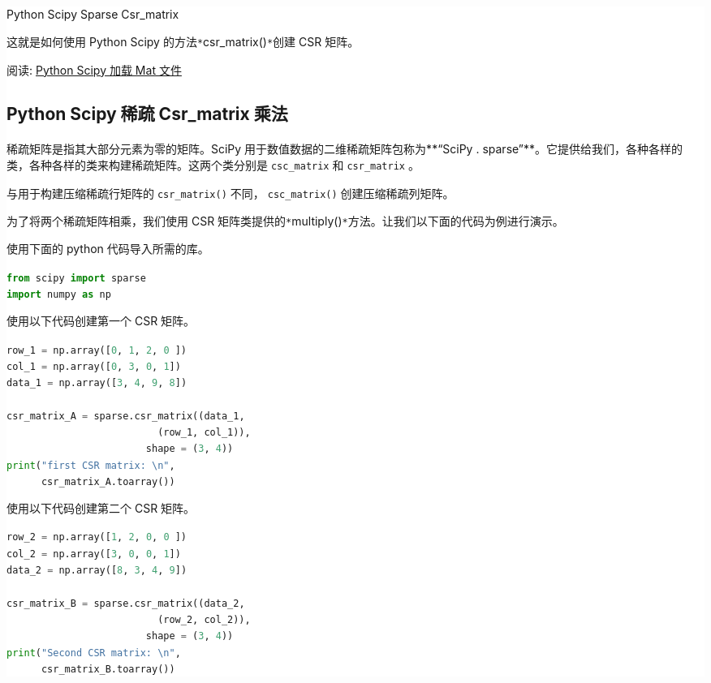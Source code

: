 Python Scipy Sparse Csr_matrix

这就是如何使用 Python Scipy 的方法`*`csr_matrix()`*`创建 CSR 矩阵。

阅读: [Python Scipy 加载 Mat 文件](https://pythonguides.com/python-scipy-load-mat-file/)

## Python Scipy 稀疏 Csr_matrix 乘法

稀疏矩阵是指其大部分元素为零的矩阵。SciPy 用于数值数据的二维稀疏矩阵包称为**“SciPy . sparse”**。它提供给我们，各种各样的类，各种各样的类来构建稀疏矩阵。这两个类分别是 `csc_matrix` 和 `csr_matrix` 。

与用于构建压缩稀疏行矩阵的 `csr_matrix()` 不同， `csc_matrix()` 创建压缩稀疏列矩阵。

为了将两个稀疏矩阵相乘，我们使用 CSR 矩阵类提供的`*`multiply()`*`方法。让我们以下面的代码为例进行演示。

使用下面的 python 代码导入所需的库。

```py
from scipy import sparse
import numpy as np
```

使用以下代码创建第一个 CSR 矩阵。

```py
row_1 = np.array([0, 1, 2, 0 ])
col_1 = np.array([0, 3, 0, 1])
data_1 = np.array([3, 4, 9, 8])

csr_matrix_A = sparse.csr_matrix((data_1, 
                          (row_1, col_1)),
                        shape = (3, 4))
print("first CSR matrix: \n", 
      csr_matrix_A.toarray())
```

使用以下代码创建第二个 CSR 矩阵。

```py
row_2 = np.array([1, 2, 0, 0 ])
col_2 = np.array([3, 0, 0, 1])
data_2 = np.array([8, 3, 4, 9])

csr_matrix_B = sparse.csr_matrix((data_2, 
                          (row_2, col_2)),
                        shape = (3, 4))
print("Second CSR matrix: \n", 
      csr_matrix_B.toarray())
```
